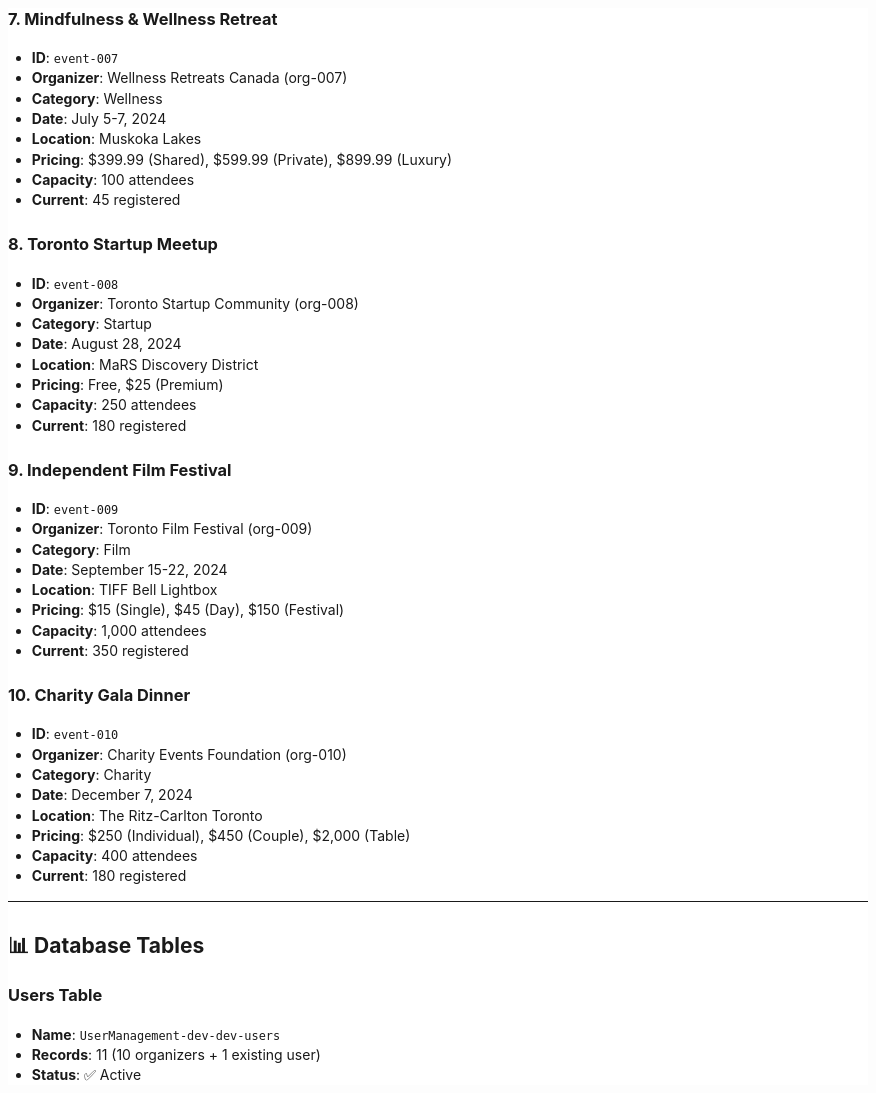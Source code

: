 ### **7. Mindfulness & Wellness Retreat**
- **ID**: `event-007`
- **Organizer**: Wellness Retreats Canada (org-007)
- **Category**: Wellness
- **Date**: July 5-7, 2024
- **Location**: Muskoka Lakes
- **Pricing**: $399.99 (Shared), $599.99 (Private), $899.99 (Luxury)
- **Capacity**: 100 attendees
- **Current**: 45 registered

### **8. Toronto Startup Meetup**
- **ID**: `event-008`
- **Organizer**: Toronto Startup Community (org-008)
- **Category**: Startup
- **Date**: August 28, 2024
- **Location**: MaRS Discovery District
- **Pricing**: Free, $25 (Premium)
- **Capacity**: 250 attendees
- **Current**: 180 registered

### **9. Independent Film Festival**
- **ID**: `event-009`
- **Organizer**: Toronto Film Festival (org-009)
- **Category**: Film
- **Date**: September 15-22, 2024
- **Location**: TIFF Bell Lightbox
- **Pricing**: $15 (Single), $45 (Day), $150 (Festival)
- **Capacity**: 1,000 attendees
- **Current**: 350 registered

### **10. Charity Gala Dinner**
- **ID**: `event-010`
- **Organizer**: Charity Events Foundation (org-010)
- **Category**: Charity
- **Date**: December 7, 2024
- **Location**: The Ritz-Carlton Toronto
- **Pricing**: $250 (Individual), $450 (Couple), $2,000 (Table)
- **Capacity**: 400 attendees
- **Current**: 180 registered

---

## 📊 **Database Tables**

### **Users Table**
- **Name**: `UserManagement-dev-dev-users`
- **Records**: 11 (10 organizers + 1 existing user)
- **Status**: ✅ Active
